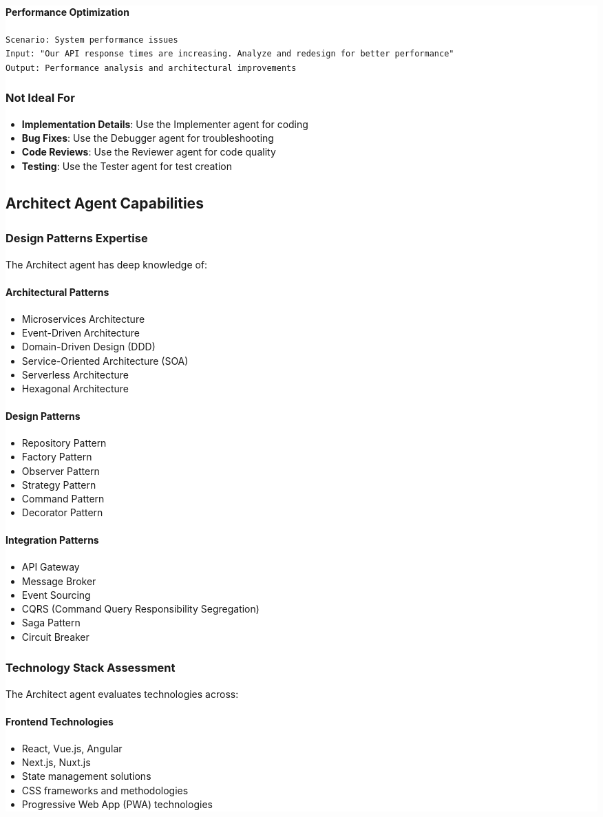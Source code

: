 #### **Performance Optimization**
```
Scenario: System performance issues
Input: "Our API response times are increasing. Analyze and redesign for better performance"
Output: Performance analysis and architectural improvements
```

### Not Ideal For

- **Implementation Details**: Use the Implementer agent for coding
- **Bug Fixes**: Use the Debugger agent for troubleshooting
- **Code Reviews**: Use the Reviewer agent for code quality
- **Testing**: Use the Tester agent for test creation

## Architect Agent Capabilities

### Design Patterns Expertise

The Architect agent has deep knowledge of:

#### **Architectural Patterns**
- Microservices Architecture
- Event-Driven Architecture
- Domain-Driven Design (DDD)
- Service-Oriented Architecture (SOA)
- Serverless Architecture
- Hexagonal Architecture

#### **Design Patterns**
- Repository Pattern
- Factory Pattern
- Observer Pattern
- Strategy Pattern
- Command Pattern
- Decorator Pattern

#### **Integration Patterns**
- API Gateway
- Message Broker
- Event Sourcing
- CQRS (Command Query Responsibility Segregation)
- Saga Pattern
- Circuit Breaker

### Technology Stack Assessment

The Architect agent evaluates technologies across:

#### **Frontend Technologies**
- React, Vue.js, Angular
- Next.js, Nuxt.js
- State management solutions
- CSS frameworks and methodologies
- Progressive Web App (PWA) technologies
